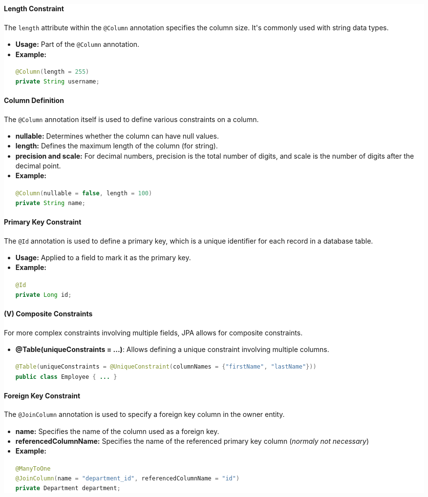 #### Length Constraint

The `length` attribute within the `@Column` annotation specifies the column size. It's commonly used with string data types.

- **Usage:** Part of the `@Column` annotation.
- **Example:**
  ```java
  @Column(length = 255)
  private String username;
  ```

#### Column Definition

The `@Column` annotation itself is used to define various constraints on a column.

- **nullable:** Determines whether the column can have null values.
- **length:** Defines the maximum length of the column (for string).
- **precision and scale:** For decimal numbers, precision is the total number of digits, and scale is the number of digits after the decimal point.
- **Example:**
  ```java
  @Column(nullable = false, length = 100)
  private String name;
  ```

#### Primary Key Constraint

The `@Id` annotation is used to define a primary key, which is a unique identifier for each record in a database table.

- **Usage:** Applied to a field to mark it as the primary key.
- **Example:**
  ```java
  @Id
  private Long id;
  ```

#### (V) Composite Constraints

For more complex constraints involving multiple fields, JPA allows for composite constraints.

- **@Table(uniqueConstraints = ...)**: Allows defining a unique constraint involving multiple columns.
    ```java
    @Table(uniqueConstraints = @UniqueConstraint(columnNames = {"firstName", "lastName"}))
    public class Employee { ... }
    ```

#### Foreign Key Constraint

The `@JoinColumn` annotation is used to specify a foreign key column in the owner entity.

- **name:** Specifies the name of the column used as a foreign key.
- **referencedColumnName:** Specifies the name of the referenced primary key column (*normaly not necessary*)
- **Example:**
  ```java
  @ManyToOne
  @JoinColumn(name = "department_id", referencedColumnName = "id")
  private Department department;
  ```

